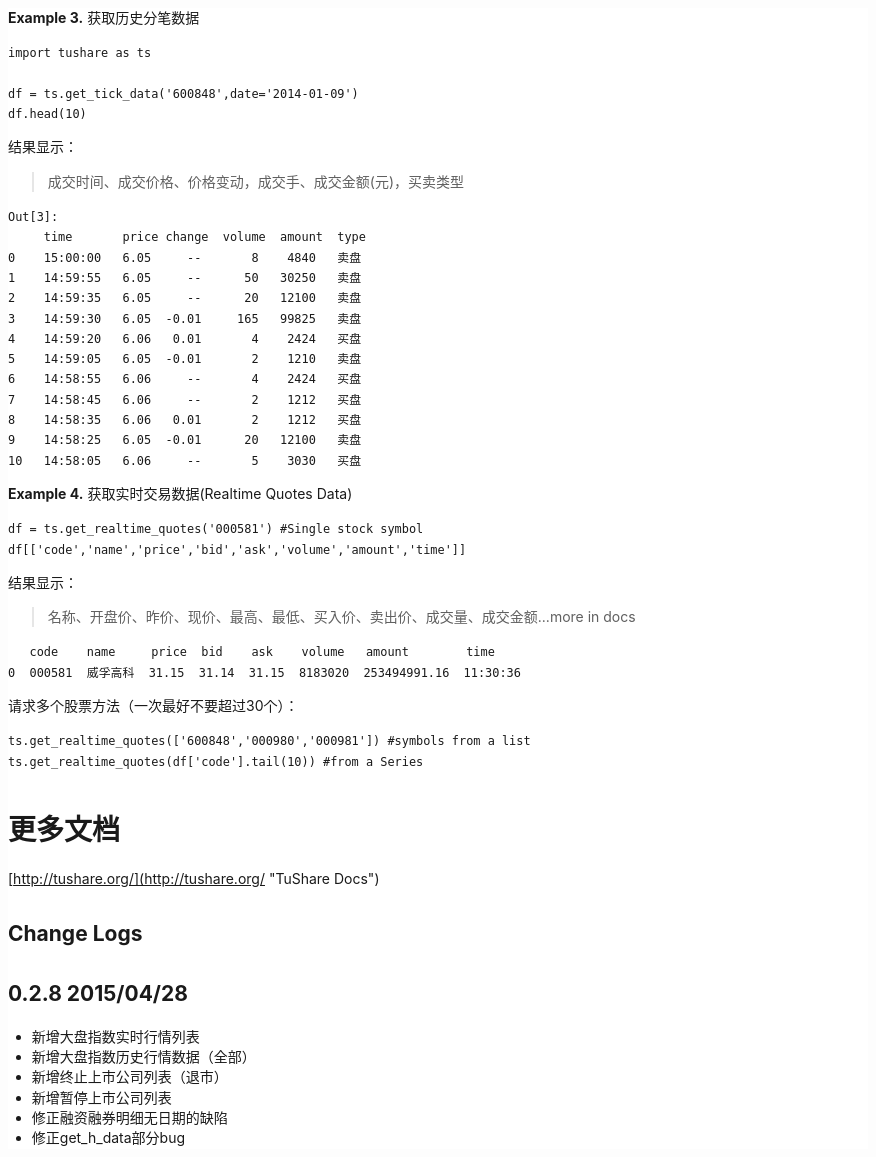 **Example 3.** 获取历史分笔数据

    import tushare as ts

	df = ts.get_tick_data('600848',date='2014-01-09')
	df.head(10)

结果显示：
>成交时间、成交价格、价格变动，成交手、成交金额(元)，买卖类型

    Out[3]: 
     	 time  		price change  volume  amount  type
	0    15:00:00   6.05     --       8    4840   卖盘
	1    14:59:55   6.05     --      50   30250   卖盘
	2    14:59:35   6.05     --      20   12100   卖盘
	3    14:59:30   6.05  -0.01     165   99825   卖盘
	4    14:59:20   6.06   0.01       4    2424   买盘
	5    14:59:05   6.05  -0.01       2    1210   卖盘
	6    14:58:55   6.06     --       4    2424   买盘
	7    14:58:45   6.06     --       2    1212   买盘
	8    14:58:35   6.06   0.01       2    1212   买盘
	9    14:58:25   6.05  -0.01      20   12100   卖盘
	10   14:58:05   6.06     --       5    3030   买盘

**Example 4.** 获取实时交易数据(Realtime Quotes Data)

    df = ts.get_realtime_quotes('000581') #Single stock symbol
	df[['code','name','price','bid','ask','volume','amount','time']]

结果显示：
>名称、开盘价、昨价、现价、最高、最低、买入价、卖出价、成交量、成交金额...more in docs


	   code    name     price  bid    ask    volume   amount        time
	0  000581  威孚高科  31.15  31.14  31.15  8183020  253494991.16  11:30:36 
	  
请求多个股票方法（一次最好不要超过30个）：
    
	ts.get_realtime_quotes(['600848','000980','000981']) #symbols from a list
	ts.get_realtime_quotes(df['code'].tail(10)) #from a Series


更多文档
========
[http://tushare.org/](http://tushare.org/ "TuShare Docs")
 
Change Logs
------

0.2.8 2015/04/28
---------

- 新增大盘指数实时行情列表
- 新增大盘指数历史行情数据（全部）
- 新增终止上市公司列表（退市）
- 新增暂停上市公司列表
- 修正融资融券明细无日期的缺陷
- 修正get\_h\_data部分bug
